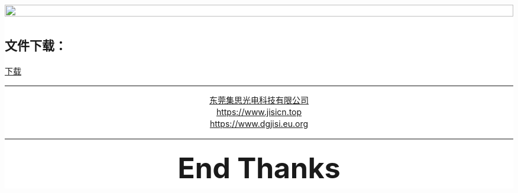 <div STYLE="page-break-after: always;"></div>

<div align="center"><img src="https://tc.jisicn.top/img/202304122151817.JPG" width="100%" height="50%"></img></div>

## 文件下载：
[下载](https://jisi.lanzout.com/ii7Os214drpi)

---

<center><a href="Https://www.jisicn.top" target="_blank">东莞集思光电科技有限公司</a></center>
<center><a href="Https://www.jisicn.top" target="_blank">https://www.jisicn.top</a></center>
<center><a href="Https://www.dgjisi.eu.org" target="_blank">https://www.dgjisi.eu.org</a></center>

---

<div align='center' ><font size='50'><b>End Thanks</b></font></div>